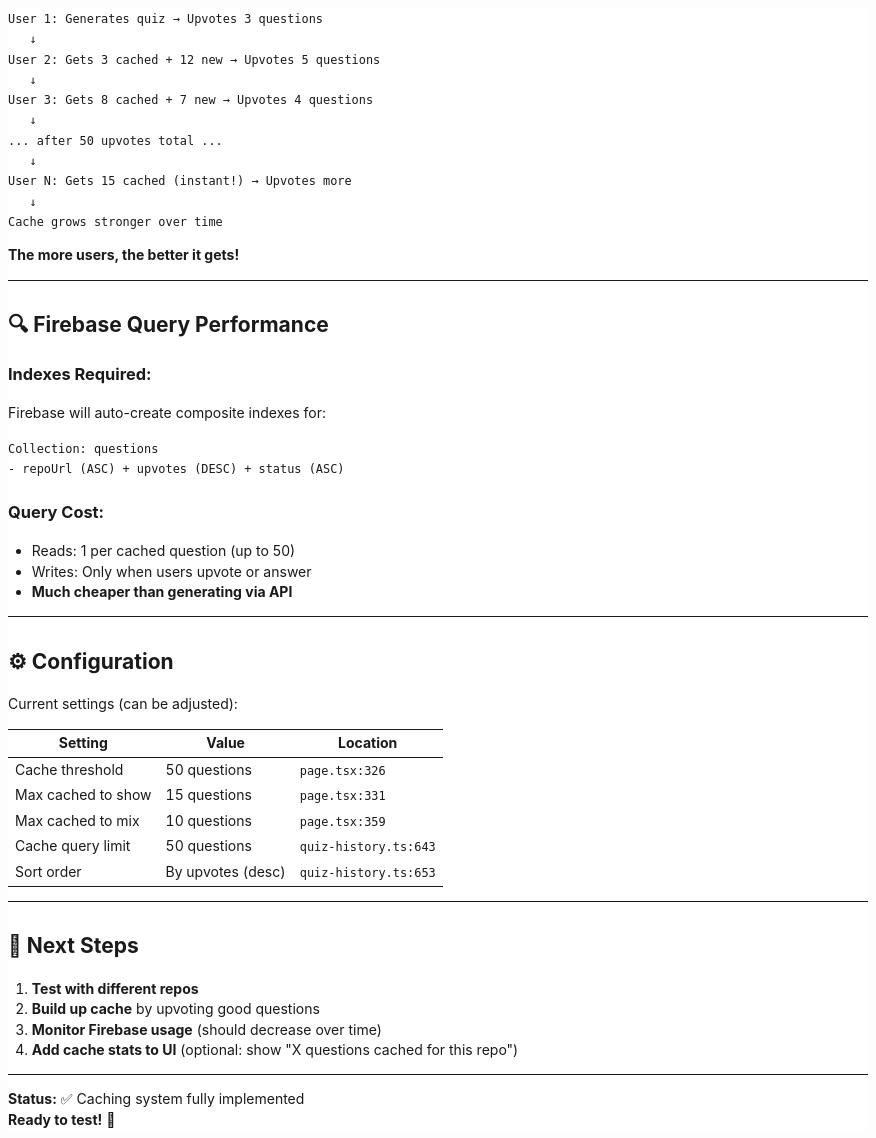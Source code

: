 ```
User 1: Generates quiz → Upvotes 3 questions
   ↓
User 2: Gets 3 cached + 12 new → Upvotes 5 questions
   ↓
User 3: Gets 8 cached + 7 new → Upvotes 4 questions
   ↓
... after 50 upvotes total ...
   ↓
User N: Gets 15 cached (instant!) → Upvotes more
   ↓
Cache grows stronger over time
```

**The more users, the better it gets!**

---

## 🔍 Firebase Query Performance

### **Indexes Required:**
Firebase will auto-create composite indexes for:
```
Collection: questions
- repoUrl (ASC) + upvotes (DESC) + status (ASC)
```

### **Query Cost:**
- Reads: 1 per cached question (up to 50)
- Writes: Only when users upvote or answer
- **Much cheaper than generating via API**

---

## ⚙️ Configuration

Current settings (can be adjusted):

| Setting | Value | Location |
|---------|-------|----------|
| Cache threshold | 50 questions | `page.tsx:326` |
| Max cached to show | 15 questions | `page.tsx:331` |
| Max cached to mix | 10 questions | `page.tsx:359` |
| Cache query limit | 50 questions | `quiz-history.ts:643` |
| Sort order | By upvotes (desc) | `quiz-history.ts:653` |

---

## 🎯 Next Steps

1. **Test with different repos**
2. **Build up cache** by upvoting good questions
3. **Monitor Firebase usage** (should decrease over time)
4. **Add cache stats to UI** (optional: show "X questions cached for this repo")

---

**Status:** ✅ Caching system fully implemented  
**Ready to test!** 🚀

